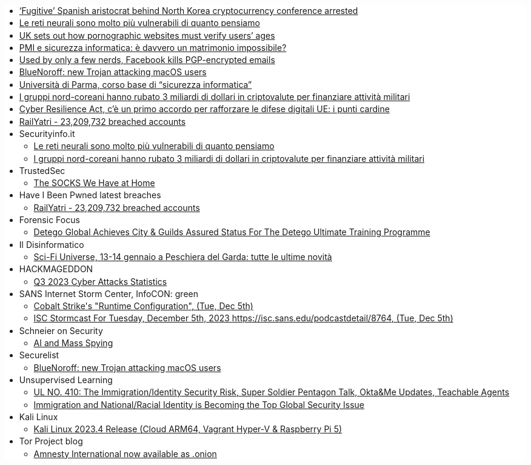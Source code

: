   - [‘Fugitive’ Spanish aristocrat behind North Korea cryptocurrency conference arrested](https://therecord.media/spanish-aristocrat-north-korea-cryptocurrency-arrest)
  - [Le reti neurali sono molto più vulnerabili di quanto pensiamo](https://www.securityinfo.it/2023/12/05/le-reti-neurali-sono-molto-piu-vulnerabili-di-quanto-pensiamo/)
  - [UK sets out how pornographic websites must verify users’ ages](https://therecord.media/uk-ofcom-age-verification-rules-pornography-sites)
  - [PMI e sicurezza informatica: è davvero un matrimonio impossibile?](https://www.cybersecurity360.it/outlook/pmi-e-sicurezza-informatica-e-davvero-un-matrimonio-impossibile/)
  - [Used by only a few nerds, Facebook kills PGP-encrypted emails](https://techcrunch.com/2023/12/05/used-by-only-a-few-nerds-facebook-kills-pgp-encrypted-emails/)
  - [BlueNoroff: new Trojan attacking macOS users](https://securelist.com/bluenoroff-new-macos-malware/111290/)
  - [Università di Parma, corso base di “sicurezza informatica”](https://www.cybersecurity360.it/outlook/universita-di-parma-corso-base-di-sicurezza-informatica/)
  - [I gruppi nord-coreani hanno rubato 3 miliardi di dollari in criptovalute per finanziare attività militari](https://www.securityinfo.it/2023/12/05/i-gruppi-nord-coreani-hanno-rubato-3-miliardi-di-dollari-in-criptovalute-per-finanziare-attivita-militari/)
  - [Cyber Resilience Act, c’è un primo accordo per rafforzare le difese digitali UE: i punti cardine](https://www.cybersecurity360.it/cybersecurity-nazionale/cyber-resilience-act-ce-un-primo-accordo-per-rafforzare-le-difese-digitali-ue-i-punti-cardine/)
  - [RailYatri - 23,209,732 breached accounts](https://haveibeenpwned.com/PwnedWebsites#RailYatri)
- Securityinfo.it
  - [Le reti neurali sono molto più vulnerabili di quanto pensiamo](https://www.securityinfo.it/2023/12/05/le-reti-neurali-sono-molto-piu-vulnerabili-di-quanto-pensiamo/?utm_source=rss&utm_medium=rss&utm_campaign=le-reti-neurali-sono-molto-piu-vulnerabili-di-quanto-pensiamo)
  - [I gruppi nord-coreani hanno rubato 3 miliardi di dollari in criptovalute per finanziare attività militari](https://www.securityinfo.it/2023/12/05/i-gruppi-nord-coreani-hanno-rubato-3-miliardi-di-dollari-in-criptovalute-per-finanziare-attivita-militari/?utm_source=rss&utm_medium=rss&utm_campaign=i-gruppi-nord-coreani-hanno-rubato-3-miliardi-di-dollari-in-criptovalute-per-finanziare-attivita-militari)
- TrustedSec
  - [The SOCKS We Have at Home](https://trustedsec.com/blog/the-socks-we-have-at-home)
- Have I Been Pwned latest breaches
  - [RailYatri - 23,209,732 breached accounts](https://haveibeenpwned.com/PwnedWebsites#RailYatri)
- Forensic Focus
  - [Detego Global Achieves City & Guilds Assured Status For The Detego Ultimate Training Programme](https://www.forensicfocus.com/news/detego-global-achieves-city-guilds-assured-status-for-the-detego-ultimate-training-programme/)
- Il Disinformatico
  - [Sci-Fi Universe, 13-14 gennaio a Peschiera del Garda: tutte le ultime novità](http://attivissimo.blogspot.com/2023/12/sci-fi-universe-13-14-gennaio-peschiera.html)
- HACKMAGEDDON
  - [Q3 2023 Cyber Attacks Statistics](https://www.hackmageddon.com/2023/12/05/q3-2023-cyber-attacks-statistics/)
- SANS Internet Storm Center, InfoCON: green
  - [Cobalt Strike's "Runtime Configuration", (Tue, Dec 5th)](https://isc.sans.edu/diary/rss/30426)
  - [ISC Stormcast For Tuesday, December 5th, 2023 https://isc.sans.edu/podcastdetail/8764, (Tue, Dec 5th)](https://isc.sans.edu/diary/rss/30452)
- Schneier on Security
  - [AI and Mass Spying](https://www.schneier.com/blog/archives/2023/12/ai-and-mass-spying.html)
- Securelist
  - [BlueNoroff: new Trojan attacking macOS users](https://securelist.com/bluenoroff-new-macos-malware/111290/)
- Unsupervised Learning
  - [UL NO. 410: The Immigration/Identity Security Risk, Super Soldier Pentagon Talk, Okta&Me Updates, Teachable Agents](https://danielmiessler.com/p/ul-410)
  - [Immigration and National/Racial Identity is Becoming the Top Global Security Issue](https://danielmiessler.com/p/immigration-nationalracial-identity-becoming-top-global-security-issue)
- Kali Linux
  - [Kali Linux 2023.4 Release (Cloud ARM64, Vagrant Hyper-V & Raspberry Pi 5)](https://www.kali.org/blog/kali-linux-2023-4-release/)
- Tor Project blog
  - [Amnesty International now available as .onion](https://blog.torproject.org/amnesty-international-launches-onion-service/)